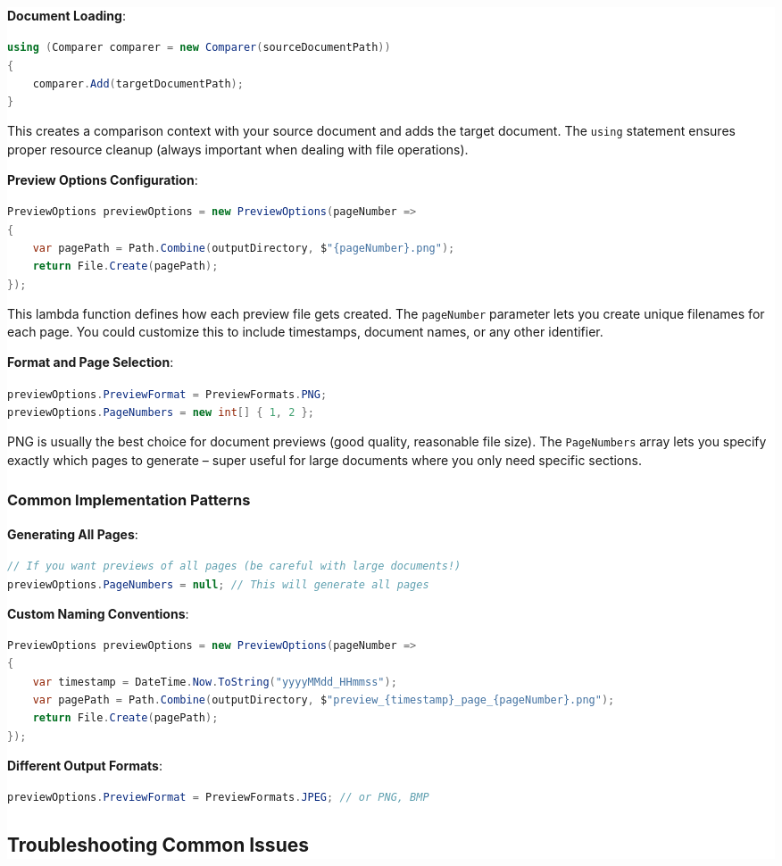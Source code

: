 **Document Loading**:
```csharp
using (Comparer comparer = new Comparer(sourceDocumentPath))
{
    comparer.Add(targetDocumentPath);
}
```
This creates a comparison context with your source document and adds the target document. The `using` statement ensures proper resource cleanup (always important when dealing with file operations).

**Preview Options Configuration**:
```csharp
PreviewOptions previewOptions = new PreviewOptions(pageNumber =>
{
    var pagePath = Path.Combine(outputDirectory, $"{pageNumber}.png");
    return File.Create(pagePath);
});
```
This lambda function defines how each preview file gets created. The `pageNumber` parameter lets you create unique filenames for each page. You could customize this to include timestamps, document names, or any other identifier.

**Format and Page Selection**:
```csharp
previewOptions.PreviewFormat = PreviewFormats.PNG;
previewOptions.PageNumbers = new int[] { 1, 2 };
```
PNG is usually the best choice for document previews (good quality, reasonable file size). The `PageNumbers` array lets you specify exactly which pages to generate – super useful for large documents where you only need specific sections.

### Common Implementation Patterns

**Generating All Pages**:
```csharp
// If you want previews of all pages (be careful with large documents!)
previewOptions.PageNumbers = null; // This will generate all pages
```

**Custom Naming Conventions**:
```csharp
PreviewOptions previewOptions = new PreviewOptions(pageNumber =>
{
    var timestamp = DateTime.Now.ToString("yyyyMMdd_HHmmss");
    var pagePath = Path.Combine(outputDirectory, $"preview_{timestamp}_page_{pageNumber}.png");
    return File.Create(pagePath);
});
```

**Different Output Formats**:
```csharp
previewOptions.PreviewFormat = PreviewFormats.JPEG; // or PNG, BMP
```

## Troubleshooting Common Issues
